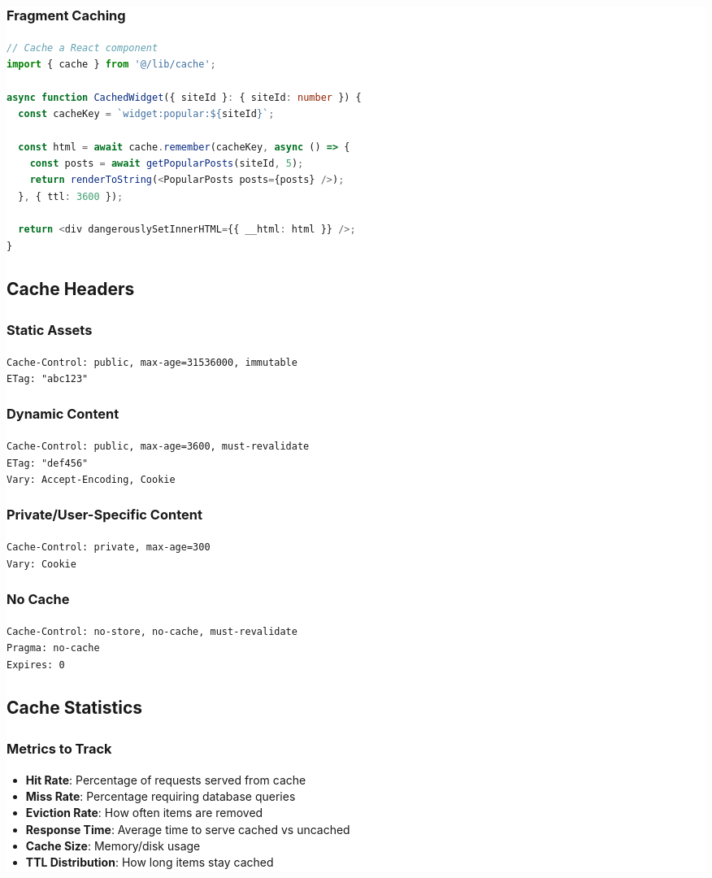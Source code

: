 ### Fragment Caching
```typescript
// Cache a React component
import { cache } from '@/lib/cache';

async function CachedWidget({ siteId }: { siteId: number }) {
  const cacheKey = `widget:popular:${siteId}`;
  
  const html = await cache.remember(cacheKey, async () => {
    const posts = await getPopularPosts(siteId, 5);
    return renderToString(<PopularPosts posts={posts} />);
  }, { ttl: 3600 });
  
  return <div dangerouslySetInnerHTML={{ __html: html }} />;
}
```

## Cache Headers

### Static Assets
```
Cache-Control: public, max-age=31536000, immutable
ETag: "abc123"
```

### Dynamic Content
```
Cache-Control: public, max-age=3600, must-revalidate
ETag: "def456"
Vary: Accept-Encoding, Cookie
```

### Private/User-Specific Content
```
Cache-Control: private, max-age=300
Vary: Cookie
```

### No Cache
```
Cache-Control: no-store, no-cache, must-revalidate
Pragma: no-cache
Expires: 0
```

## Cache Statistics

### Metrics to Track
- **Hit Rate**: Percentage of requests served from cache
- **Miss Rate**: Percentage requiring database queries
- **Eviction Rate**: How often items are removed
- **Response Time**: Average time to serve cached vs uncached
- **Cache Size**: Memory/disk usage
- **TTL Distribution**: How long items stay cached

